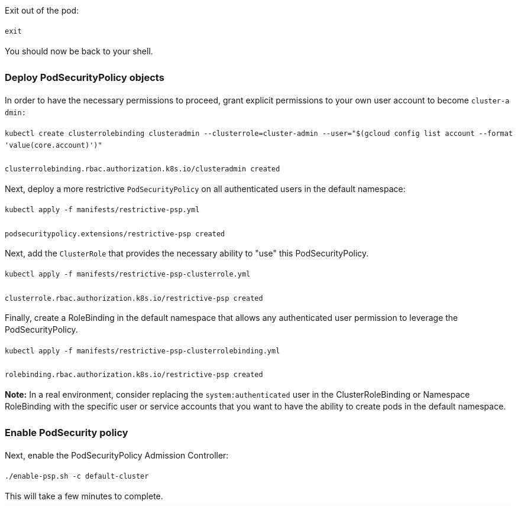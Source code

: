 Exit out of the pod:

```console
exit
```

You should now be back to your shell.

### Deploy PodSecurityPolicy objects

In order to have the necessary permissions to proceed, grant explicit permissions to your own user account to become `cluster-admin:`

```console
kubectl create clusterrolebinding clusteradmin --clusterrole=cluster-admin --user="$(gcloud config list account --format 'value(core.account)')"

clusterrolebinding.rbac.authorization.k8s.io/clusteradmin created
```

Next, deploy a more restrictive `PodSecurityPolicy` on all authenticated users in the default namespace:

```console
kubectl apply -f manifests/restrictive-psp.yml

podsecuritypolicy.extensions/restrictive-psp created
```

Next, add the `ClusterRole` that provides the necessary ability to "use" this PodSecurityPolicy.

```console
kubectl apply -f manifests/restrictive-psp-clusterrole.yml

clusterrole.rbac.authorization.k8s.io/restrictive-psp created
```

Finally, create a RoleBinding in the default namespace that allows any authenticated user permission to leverage the PodSecurityPolicy.

```console
kubectl apply -f manifests/restrictive-psp-clusterrolebinding.yml

rolebinding.rbac.authorization.k8s.io/restrictive-psp created
```

__Note:__ In a real environment, consider replacing the `system:authenticated` user in the ClusterRoleBinding or Namespace RoleBinding with the specific user or service accounts that you want to have the ability to create pods in the default namespace.

### Enable PodSecurity policy

Next, enable the PodSecurityPolicy Admission Controller:

```console
./enable-psp.sh -c default-cluster
```

This will take a few minutes to complete.
